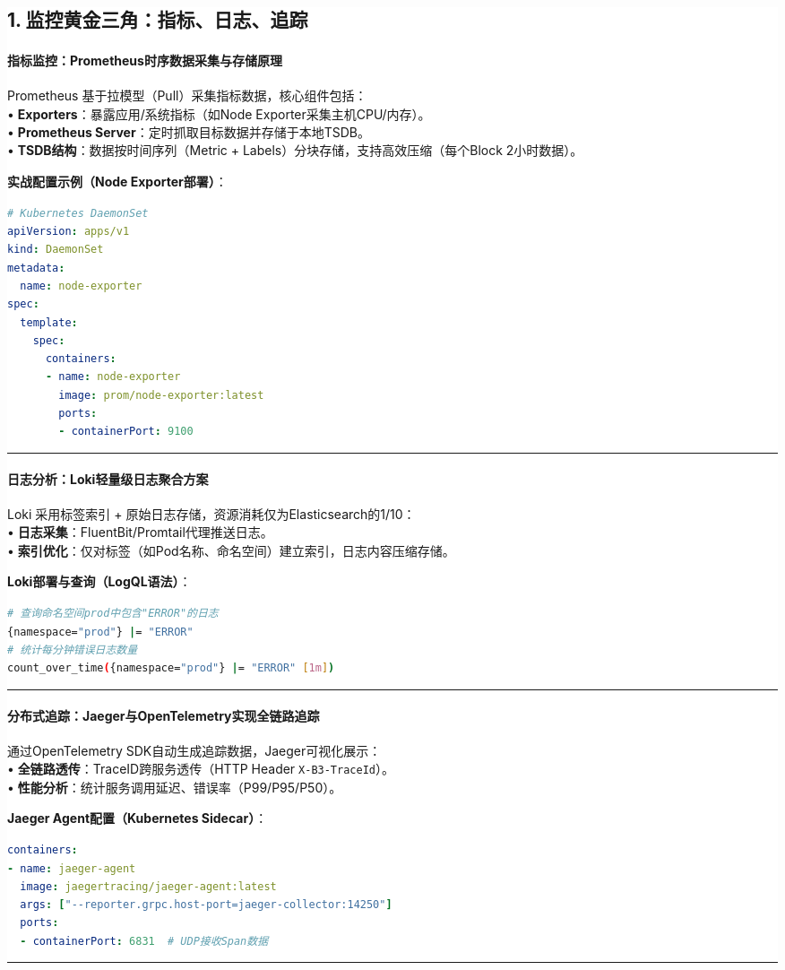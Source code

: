 
## **1. 监控黄金三角：指标、日志、追踪**  

#### **指标监控：Prometheus时序数据采集与存储原理**  
Prometheus 基于拉模型（Pull）采集指标数据，核心组件包括：  
• **Exporters**：暴露应用/系统指标（如Node Exporter采集主机CPU/内存）。  
• **Prometheus Server**：定时抓取目标数据并存储于本地TSDB。  
• **TSDB结构**：数据按时间序列（Metric + Labels）分块存储，支持高效压缩（每个Block 2小时数据）。  

**实战配置示例（Node Exporter部署）**：  
```yaml  
# Kubernetes DaemonSet  
apiVersion: apps/v1  
kind: DaemonSet  
metadata:  
  name: node-exporter  
spec:  
  template:  
    spec:  
      containers:  
      - name: node-exporter  
        image: prom/node-exporter:latest  
        ports:  
        - containerPort: 9100  
```

---

#### **日志分析：Loki轻量级日志聚合方案**  
Loki 采用标签索引 + 原始日志存储，资源消耗仅为Elasticsearch的1/10：  
• **日志采集**：FluentBit/Promtail代理推送日志。  
• **索引优化**：仅对标签（如Pod名称、命名空间）建立索引，日志内容压缩存储。  

**Loki部署与查询（LogQL语法）**：  
```bash  
# 查询命名空间prod中包含"ERROR"的日志  
{namespace="prod"} |= "ERROR"  
# 统计每分钟错误日志数量  
count_over_time({namespace="prod"} |= "ERROR" [1m])  
```

---

#### **分布式追踪：Jaeger与OpenTelemetry实现全链路追踪**  
通过OpenTelemetry SDK自动生成追踪数据，Jaeger可视化展示：  
• **全链路透传**：TraceID跨服务透传（HTTP Header `X-B3-TraceId`）。  
• **性能分析**：统计服务调用延迟、错误率（P99/P95/P50）。  

**Jaeger Agent配置（Kubernetes Sidecar）**：  
```yaml  
containers:  
- name: jaeger-agent  
  image: jaegertracing/jaeger-agent:latest  
  args: ["--reporter.grpc.host-port=jaeger-collector:14250"]  
  ports:  
  - containerPort: 6831  # UDP接收Span数据  
```

---